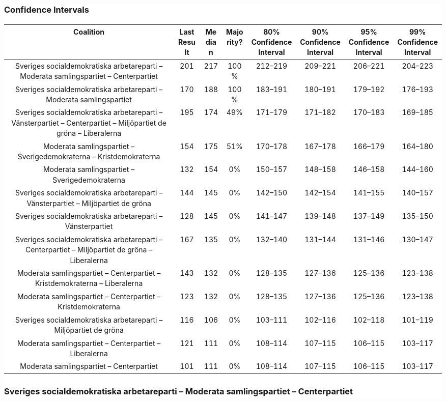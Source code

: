 ### Confidence Intervals

| Coalition | Last Result | Median | Majority? | 80% Confidence Interval | 90% Confidence Interval | 95% Confidence Interval | 99% Confidence Interval |
|:---------:|:-----------:|:------:|:---------:|:-----------------------:|:-----------------------:|:-----------------------:|:-----------------------:|
| Sveriges socialdemokratiska arbetareparti – Moderata samlingspartiet – Centerpartiet | 201 | 217 | 100% | 212–219 | 209–221 | 206–221 | 204–223 |
| Sveriges socialdemokratiska arbetareparti – Moderata samlingspartiet | 170 | 188 | 100% | 183–191 | 180–191 | 179–192 | 176–193 |
| Sveriges socialdemokratiska arbetareparti – Vänsterpartiet – Centerpartiet – Miljöpartiet de gröna – Liberalerna | 195 | 174 | 49% | 171–179 | 171–182 | 170–183 | 169–185 |
| Moderata samlingspartiet – Sverigedemokraterna – Kristdemokraterna | 154 | 175 | 51% | 170–178 | 167–178 | 166–179 | 164–180 |
| Moderata samlingspartiet – Sverigedemokraterna | 132 | 154 | 0% | 150–157 | 148–158 | 146–158 | 144–160 |
| Sveriges socialdemokratiska arbetareparti – Vänsterpartiet – Miljöpartiet de gröna | 144 | 145 | 0% | 142–150 | 142–154 | 141–155 | 140–157 |
| Sveriges socialdemokratiska arbetareparti – Vänsterpartiet | 128 | 145 | 0% | 141–147 | 139–148 | 137–149 | 135–150 |
| Sveriges socialdemokratiska arbetareparti – Centerpartiet – Miljöpartiet de gröna – Liberalerna | 167 | 135 | 0% | 132–140 | 131–144 | 131–146 | 130–147 |
| Moderata samlingspartiet – Centerpartiet – Kristdemokraterna – Liberalerna | 143 | 132 | 0% | 128–135 | 127–136 | 125–136 | 123–138 |
| Moderata samlingspartiet – Centerpartiet – Kristdemokraterna | 123 | 132 | 0% | 128–135 | 127–136 | 125–136 | 123–138 |
| Sveriges socialdemokratiska arbetareparti – Miljöpartiet de gröna | 116 | 106 | 0% | 103–111 | 102–116 | 102–118 | 101–119 |
| Moderata samlingspartiet – Centerpartiet – Liberalerna | 121 | 111 | 0% | 108–114 | 107–115 | 106–115 | 103–117 |
| Moderata samlingspartiet – Centerpartiet | 101 | 111 | 0% | 108–114 | 107–115 | 106–115 | 103–117 |

### Sveriges socialdemokratiska arbetareparti – Moderata samlingspartiet – Centerpartiet
